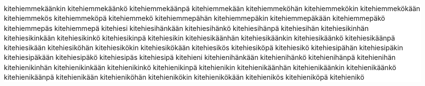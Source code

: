 kitehiemmekäänkin
kitehiemmekäänkö
kitehiemmekäänpä
kitehiemmekään
kitehiemmeköhän
kitehiemmekökin
kitehiemmekökään
kitehiemmekös
kitehiemmeköpä
kitehiemmekö
kitehiemmepähän
kitehiemmepäkin
kitehiemmepäkään
kitehiemmepäkö
kitehiemmepäs
kitehiemmepä
kitehiesi
kitehiesihänkään
kitehiesihänkö
kitehiesihänpä
kitehiesihän
kitehiesikinhän
kitehiesikinkään
kitehiesikinkö
kitehiesikinpä
kitehiesikin
kitehiesikäänhän
kitehiesikäänkin
kitehiesikäänkö
kitehiesikäänpä
kitehiesikään
kitehiesiköhän
kitehiesikökin
kitehiesikökään
kitehiesikös
kitehiesiköpä
kitehiesikö
kitehiesipähän
kitehiesipäkin
kitehiesipäkään
kitehiesipäkö
kitehiesipäs
kitehiesipä
kitehieni
kitehienihänkään
kitehienihänkö
kitehienihänpä
kitehienihän
kitehienikinhän
kitehienikinkään
kitehienikinkö
kitehienikinpä
kitehienikin
kitehienikäänhän
kitehienikäänkin
kitehienikäänkö
kitehienikäänpä
kitehienikään
kitehieniköhän
kitehienikökin
kitehienikökään
kitehienikös
kitehieniköpä
kitehienikö